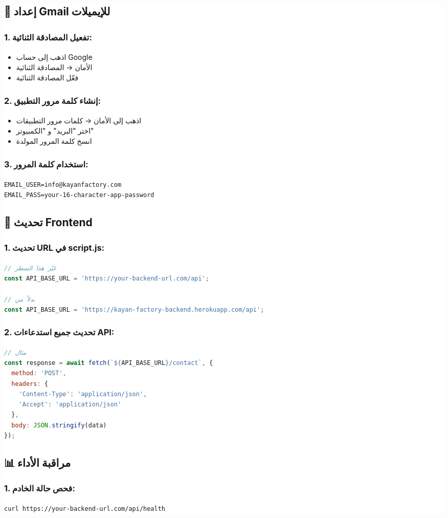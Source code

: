 ## 📧 إعداد Gmail للإيميلات

### 1. تفعيل المصادقة الثنائية:
- اذهب إلى حساب Google
- الأمان → المصادقة الثنائية
- فعّل المصادقة الثنائية

### 2. إنشاء كلمة مرور التطبيق:
- اذهب إلى الأمان → كلمات مرور التطبيقات
- اختر "البريد" و "الكمبيوتر"
- انسخ كلمة المرور المولدة

### 3. استخدام كلمة المرور:
```env
EMAIL_USER=info@kayanfactory.com
EMAIL_PASS=your-16-character-app-password
```

## 🔄 تحديث Frontend

### 1. تحديث URL في script.js:
```javascript
// غيّر هذا السطر
const API_BASE_URL = 'https://your-backend-url.com/api';

// بدلاً من
const API_BASE_URL = 'https://kayan-factory-backend.herokuapp.com/api';
```

### 2. تحديث جميع استدعاءات API:
```javascript
// مثال
const response = await fetch(`${API_BASE_URL}/contact`, {
  method: 'POST',
  headers: {
    'Content-Type': 'application/json',
    'Accept': 'application/json'
  },
  body: JSON.stringify(data)
});
```

## 📊 مراقبة الأداء

### 1. فحص حالة الخادم:
```bash
curl https://your-backend-url.com/api/health
```
